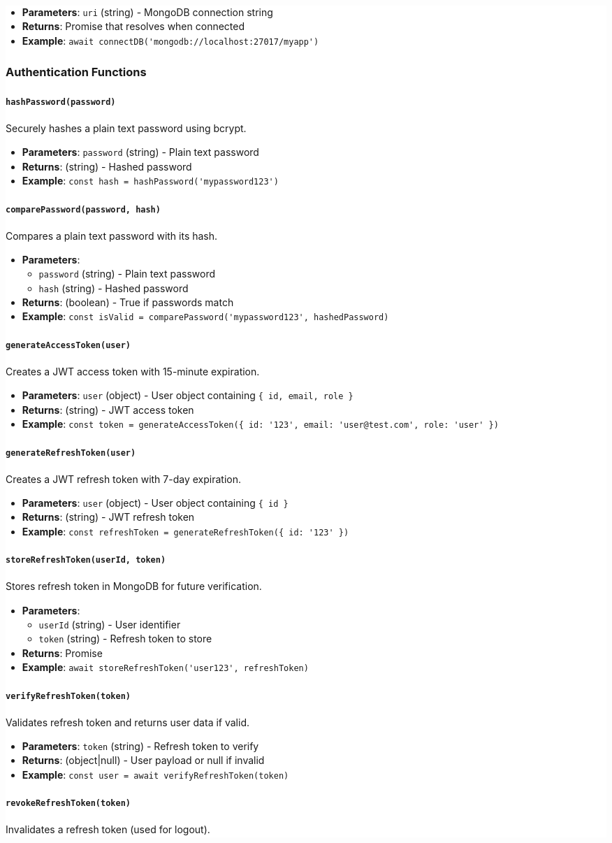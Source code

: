 - **Parameters**: `uri` (string) - MongoDB connection string
- **Returns**: Promise that resolves when connected
- **Example**: `await connectDB('mongodb://localhost:27017/myapp')`

### Authentication Functions

#### `hashPassword(password)`
Securely hashes a plain text password using bcrypt.

- **Parameters**: `password` (string) - Plain text password
- **Returns**: (string) - Hashed password
- **Example**: `const hash = hashPassword('mypassword123')`

#### `comparePassword(password, hash)`
Compares a plain text password with its hash.

- **Parameters**: 
  - `password` (string) - Plain text password
  - `hash` (string) - Hashed password
- **Returns**: (boolean) - True if passwords match
- **Example**: `const isValid = comparePassword('mypassword123', hashedPassword)`

#### `generateAccessToken(user)`
Creates a JWT access token with 15-minute expiration.

- **Parameters**: `user` (object) - User object containing `{ id, email, role }`
- **Returns**: (string) - JWT access token
- **Example**: `const token = generateAccessToken({ id: '123', email: 'user@test.com', role: 'user' })`

#### `generateRefreshToken(user)`
Creates a JWT refresh token with 7-day expiration.

- **Parameters**: `user` (object) - User object containing `{ id }`
- **Returns**: (string) - JWT refresh token
- **Example**: `const refreshToken = generateRefreshToken({ id: '123' })`

#### `storeRefreshToken(userId, token)`
Stores refresh token in MongoDB for future verification.

- **Parameters**: 
  - `userId` (string) - User identifier
  - `token` (string) - Refresh token to store
- **Returns**: Promise
- **Example**: `await storeRefreshToken('user123', refreshToken)`

#### `verifyRefreshToken(token)`
Validates refresh token and returns user data if valid.

- **Parameters**: `token` (string) - Refresh token to verify
- **Returns**: (object|null) - User payload or null if invalid
- **Example**: `const user = await verifyRefreshToken(token)`

#### `revokeRefreshToken(token)`
Invalidates a refresh token (used for logout).
